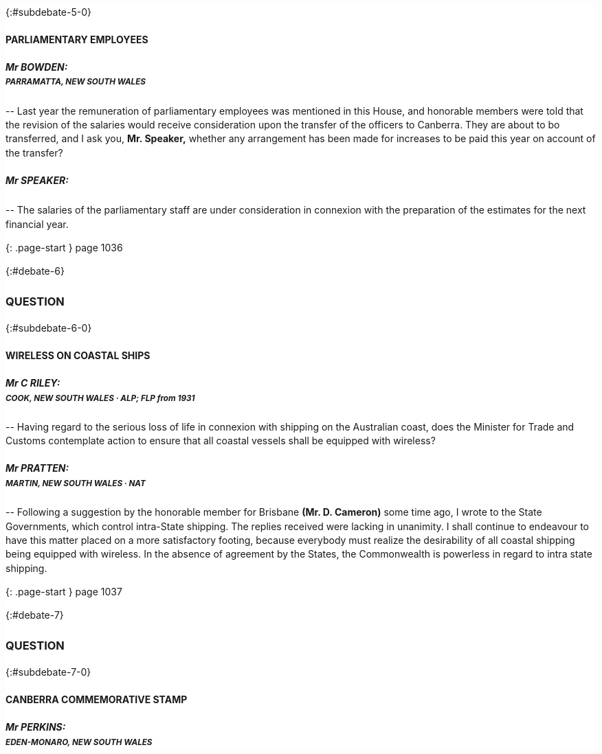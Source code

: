 {:#subdebate-5-0}
#### PARLIAMENTARY EMPLOYEES

##### Mr BOWDEN:<br><small class="text-muted">PARRAMATTA, NEW SOUTH WALES</small>

-- Last year the remuneration of parliamentary employees was mentioned in this House, and honorable members were told that the revision of the salaries would receive consideration upon the transfer of the officers to Canberra. They are about to bo transferred, and I ask you,  **Mr. Speaker,**  whether any arrangement has been made for increases to be paid this year on account of the transfer? 

##### Mr SPEAKER:

-- The salaries of the parliamentary staff are under consideration in connexion with the preparation of the estimates for the next financial year. 

{: .page-start }
page 1036

{:#debate-6}
### QUESTION

{:#subdebate-6-0}
#### WIRELESS ON COASTAL SHIPS

##### Mr C RILEY:<br><small class="text-muted">COOK, NEW SOUTH WALES &middot; ALP; FLP from 1931</small>

-- Having regard to the serious loss of life in connexion with shipping on the Australian coast, does the Minister for Trade and Customs contemplate action to ensure that all coastal vessels shall be equipped with wireless? 

##### Mr PRATTEN:<br><small class="text-muted">MARTIN, NEW SOUTH WALES &middot; NAT</small>

-- Following a suggestion by the honorable member for Brisbane  **(Mr. D. Cameron)**  some time ago, I wrote to the State Governments, which control intra-State shipping. The replies received were lacking in unanimity. I shall continue to endeavour to have this matter placed on a more satisfactory footing, because everybody must realize the desirability of all coastal shipping being equipped with wireless. In the absence of agreement by the States, the Commonwealth is powerless in regard to intra state shipping. 

{: .page-start }
page 1037

{:#debate-7}
### QUESTION

{:#subdebate-7-0}
#### CANBERRA COMMEMORATIVE STAMP

##### Mr PERKINS:<br><small class="text-muted">EDEN-MONARO, NEW SOUTH WALES</small>
